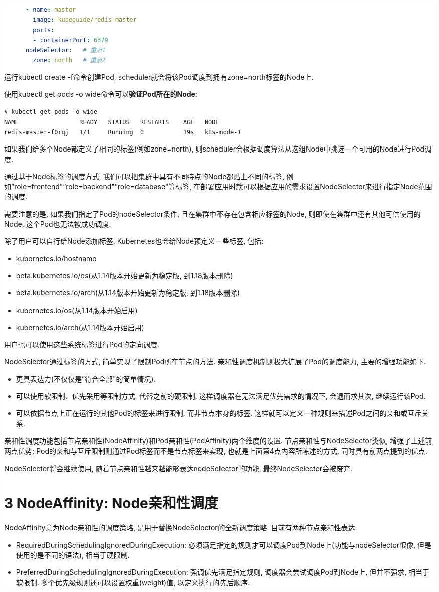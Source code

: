 ```yaml
      - name: master
        image: kubeguide/redis-master
        ports:
        - containerPort: 6379
      nodeSelector:   # 重点1
        zone: north   # 重点2
```

运行kubectl create \-f命令创建Pod, scheduler就会将该Pod调度到拥有zone=north标签的Node上. 

使用kubectl get pods \-o wide命令可以**验证Pod所在的Node**: 

```
# kubectl get pods -o wide
NAME                 READY   STATUS   RESTARTS    AGE   NODE
redis-master-f0rqj   1/1     Running  0           19s   k8s-node-1
```

如果我们给多个Node都定义了相同的标签(例如zone=north), 则scheduler会根据调度算法从这组Node中挑选一个可用的Node进行Pod调度. 

通过基于Node标签的调度方式, 我们可以把集群中具有不同特点的Node都贴上不同的标签, 例如”role=frontend"”role=backend"”role=database"等标签, 在部署应用时就可以根据应用的需求设置NodeSelector来进行指定Node范围的调度. 

需要注意的是, 如果我们指定了Pod的nodeSelector条件, 且在集群中不存在包含相应标签的Node, 则即使在集群中还有其他可供使用的Node, 这个Pod也无法被成功调度. 

除了用户可以自行给Node添加标签, Kubernetes也会给Node预定义一些标签, 包括: 

* kubernetes.io/hostname

* beta.kubernetes.io/os(从1.14版本开始更新为稳定版, 到1.18版本删除)

* beta.kubernetes.io/arch(从1.14版本开始更新为稳定版, 到1.18版本删除)

* kubernetes.io/os(从1.14版本开始启用)

* kubernetes.io/arch(从1.14版本开始启用)

用户也可以使用这些系统标签进行Pod的定向调度. 

NodeSelector通过标签的方式, 简单实现了限制Pod所在节点的方法. 亲和性调度机制则极大扩展了Pod的调度能力, 主要的增强功能如下. 

* 更具表达力(不仅仅是”符合全部"的简单情况). 

* 可以使用软限制、优先采用等限制方式, 代替之前的硬限制, 这样调度器在无法满足优先需求的情况下, 会退而求其次, 继续运行该Pod. 

* 可以依据节点上正在运行的其他Pod的标签来进行限制, 而非节点本身的标签. 这样就可以定义一种规则来描述Pod之间的亲和或互斥关系. 

亲和性调度功能包括节点亲和性(NodeAffinity)和Pod亲和性(PodAffinity)两个维度的设置. 节点亲和性与NodeSelector类似, 增强了上述前两点优势; Pod的亲和与互斥限制则通过Pod标签而不是节点标签来实现, 也就是上面第4点内容所陈述的方式, 同时具有前两点提到的优点. 

NodeSelector将会继续使用, 随着节点亲和性越来越能够表达nodeSelector的功能, 最终NodeSelector会被废弃. 

# 3 NodeAffinity: Node亲和性调度

NodeAffinity意为Node亲和性的调度策略, 是用于替换NodeSelector的全新调度策略. 目前有两种节点亲和性表达. 

* RequiredDuringSchedulingIgnoredDuringExecution: 必须满足指定的规则才可以调度Pod到Node上(功能与nodeSelector很像, 但是使用的是不同的语法), 相当于硬限制. 

* PreferredDuringSchedulingIgnoredDuringExecution: 强调优先满足指定规则, 调度器会尝试调度Pod到Node上, 但并不强求, 相当于软限制. 多个优先级规则还可以设置权重(weight)值, 以定义执行的先后顺序. 
